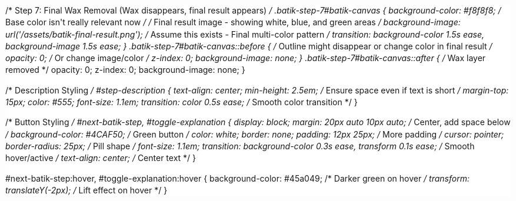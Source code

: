 
/* Step 7: Final Wax Removal (Wax disappears, final result appears) */
.batik-step-7#batik-canvas {
    background-color: #f8f8f8; /* Base color isn't really relevant now */
    /* Final result image - showing white, blue, and green areas */
    background-image: url('/assets/batik-final-result.png'); /* Assume this exists - Final multi-color pattern */
    transition: background-color 1.5s ease, background-image 1.5s ease;
}
.batik-step-7#batik-canvas::before { /* Outline might disappear or change color in final result */
     opacity: 0; /* Or change image/color */
     z-index: 0;
     background-image: none;
}
.batik-step-7#batik-canvas::after { /* Wax layer removed */
    opacity: 0;
    z-index: 0;
    background-image: none;
}


/* Description Styling */
#step-description {
    text-align: center;
    min-height: 2.5em; /* Ensure space even if text is short */
    margin-top: 15px;
    color: #555;
    font-size: 1.1em;
    transition: color 0.5s ease; /* Smooth color transition */
}


/* Button Styling */
#next-batik-step,
#toggle-explanation {
    display: block;
    margin: 20px auto 10px auto; /* Center, add space below */
    background-color: #4CAF50; /* Green button */
    color: white;
    border: none;
    padding: 12px 25px; /* More padding */
    cursor: pointer;
    border-radius: 25px; /* Pill shape */
    font-size: 1.1em;
    transition: background-color 0.3s ease, transform 0.1s ease; /* Smooth hover/active */
    text-align: center; /* Center text */
}

#next-batik-step:hover,
#toggle-explanation:hover {
    background-color: #45a049; /* Darker green on hover */
    transform: translateY(-2px); /* Lift effect on hover */
}

